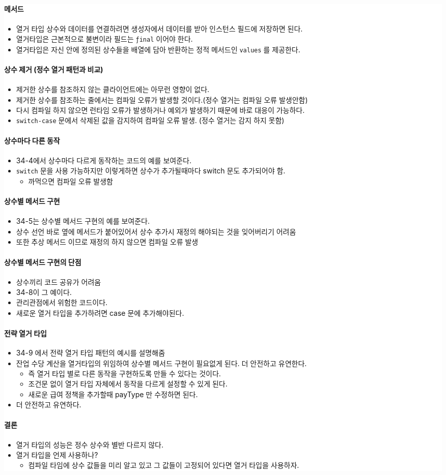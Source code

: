 #### 메서드
- 열거 타입 상수와 데이터를 연결하려면 생성자에서 데이터를 받아 인스턴스 필드에 저장하면 된다.
- 열거타입은 근본적으로 불변이라 필드는 `ƒinal` 이어야 한다.
- 열거타입은 자신 안에 정의된 상수들을 배열에 담아 반환하는 정적 메서드인 `values` 를 제공한다.

#### 상수 제거 (정수 열거 패턴과 비교)
- 제거한 상수를 참조하지 않는 클라이언트에는 아무런 영향이 없다.
- 제거한 상수를 참조하는 줄에서는 컴파일 오류가 발생할 것이다.(정수 열거는 컴파일 오류 발생안함)
- 다시 컴파일 하지 않으면 런타임 오류가 발생하거나 예외가 발생하기 때문에 바로 대응이 가능하다.
- `switch-case` 문에서 삭제된 값을 감지하여 컴파일 오류 발생. (정수 열거는 감지 하지 못함)

#### 상수마다 다른 동작
- 34-4에서 상수마다 다르게 동작하는 코드의 예를 보여준다. 
- `switch` 문을 사용 가능하지만 이렇게하면 상수가 추가될때마다 switch 문도 추가되어야 함.
	- 까먹으면 컴파일 오류 발생함

#### 상수별 메서드 구현
- 34-5는 상수별 메서드 구현의 예를 보여준다.
- 상수 선언 바로 옆에 메서드가 붙어있어서 상수 추가시 재정의 해야되는 것을 잊어버리기 어려움
- 또한 추상 메서드 이므로 재정의 하지 않으면 컴파일 오류 발생
#### 상수별 메서드 구현의 단점
- 상수끼리 코드 공유가 어려움
- 34-8이 그 예이다.
- 관리관점에서 위험한 코드이다.
- 새로운 열거 타입을 추가하려면 case 문에 추가해야된다.

#### 전략 열거 타입
- 34-9 에서 전략 열거 타입 패턴의 예시를 설명해줌
- 잔업 수당 계산을 열거타입의 위임하여 상수별 메서드 구현이 필요없게 된다.  더 안전하고 유연한다.
	- 즉 열거 타입 별로 다른 동작을 구현하도록 만들 수 있다는 것이다.
	- 조건문 없이 열거 타입 자체에서 동작을 다르게 설정할 수 있게 된다.
	- 새로운 급여 정책을 추가할때 payType 만 수정하면 된다.
- 더 안전하고 유연하다.


#### 결론
- 열거 타입의 성능은 정수 상수와 별반 다르지 않다.
- 열거 타입을 언제 사용하나?
	- 컴파일 타임에 상수 값들을 미리 알고 있고 그 값들이 고정되어 있다면 열거 타입을 사용하자.